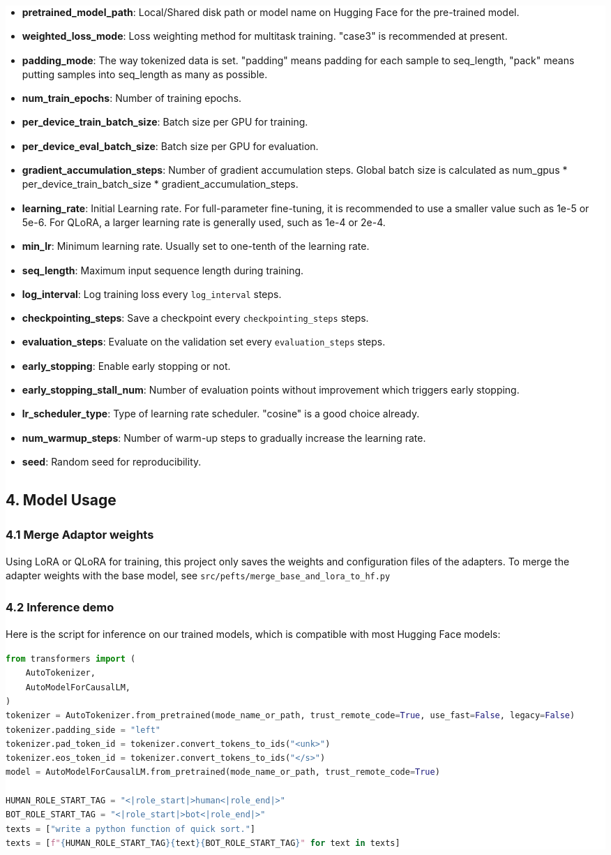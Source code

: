 - **pretrained_model_path**: Local/Shared disk path or model name on Hugging Face for the pre-trained model.

- **weighted_loss_mode**: Loss weighting method for multitask training. "case3" is recommended at present.

- **padding_mode**: The way tokenized data is set. "padding" means padding for each sample to seq_length, "pack" means putting samples into seq_length as many as possible.

- **num_train_epochs**: Number of training epochs. 

- **per_device_train_batch_size**: Batch size per GPU for training.

- **per_device_eval_batch_size**: Batch size per GPU for evaluation.

- **gradient_accumulation_steps**: Number of gradient accumulation steps. Global batch size is calculated as num_gpus * per_device_train_batch_size * gradient_accumulation_steps.

- **learning_rate**: Initial Learning rate. For full-parameter fine-tuning, it is recommended to use a smaller value such as 1e-5 or 5e-6. For QLoRA, a larger learning rate is generally used, such as 1e-4 or 2e-4.

- **min_lr**: Minimum learning rate. Usually set to one-tenth of the learning rate.

- **seq_length**: Maximum input sequence length during training. 

- **log_interval**: Log training loss every ```log_interval``` steps.

- **checkpointing_steps**: Save a checkpoint every ```checkpointing_steps``` steps.

- **evaluation_steps**: Evaluate on the validation set every ```evaluation_steps``` steps.

- **early_stopping**: Enable early stopping or not.

- **early_stopping_stall_num**: Number of evaluation points without improvement which triggers early stopping.

- **lr_scheduler_type**: Type of learning rate scheduler. "cosine" is a good choice already. 

- **num_warmup_steps**: Number of warm-up steps to gradually increase the learning rate.

- **seed**: Random seed for reproducibility.


## 4. Model Usage

### 4.1 Merge Adaptor weights
Using LoRA or QLoRA for training, this project only saves the weights and configuration files of the adapters. 
To merge the adapter weights with the base model, see ```src/pefts/merge_base_and_lora_to_hf.py```

### 4.2 Inference demo
Here is the script for inference on our trained models, which is compatible with most Hugging Face models:
```python
from transformers import (
    AutoTokenizer, 
    AutoModelForCausalLM,
)
tokenizer = AutoTokenizer.from_pretrained(mode_name_or_path, trust_remote_code=True, use_fast=False, legacy=False)
tokenizer.padding_side = "left"
tokenizer.pad_token_id = tokenizer.convert_tokens_to_ids("<unk>")
tokenizer.eos_token_id = tokenizer.convert_tokens_to_ids("</s>")
model = AutoModelForCausalLM.from_pretrained(mode_name_or_path, trust_remote_code=True)

HUMAN_ROLE_START_TAG = "<|role_start|>human<|role_end|>"
BOT_ROLE_START_TAG = "<|role_start|>bot<|role_end|>"
texts = ["write a python function of quick sort."]
texts = [f"{HUMAN_ROLE_START_TAG}{text}{BOT_ROLE_START_TAG}" for text in texts]

```